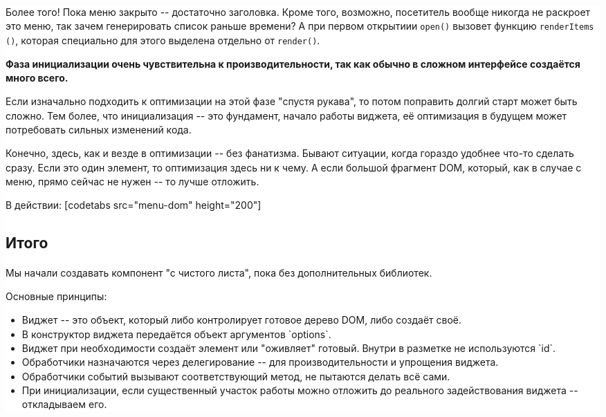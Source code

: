 Более того! Пока меню закрыто -- достаточно заголовка. Кроме того, возможно, посетитель вообще никогда не раскроет это меню, так зачем генерировать список раньше времени? А при первом открытиии `open()` вызовет функцию `renderItems()`, которая специально для этого выделена отдельно от `render()`.

**Фаза инициализации очень чувствительна к производительности, так как обычно в сложном интерфейсе создаётся много всего.**

Если изначально подходить к оптимизации на этой фазе "спустя рукава", то потом поправить долгий старт может быть сложно. Тем более, что инициализация -- это фундамент, начало работы виджета, её оптимизация в будущем может потребовать сильных изменений кода. 

Конечно, здесь, как и везде в оптимизации -- без фанатизма. Бывают ситуации, когда гораздо удобнее что-то сделать сразу. Если это один элемент, то оптимизация здесь ни к чему. А если большой фрагмент DOM, который, как в случае с меню, прямо сейчас не нужен -- то лучше отложить.
</dd>
</dl>

В действии:
[codetabs src="menu-dom" height="200"]


## Итого

Мы начали создавать компонент "с чистого листа", пока без дополнительных библиотек.

Основные принципы:
<ul>
<li>Виджет -- это объект, который либо контролирует готовое дерево DOM, либо создаёт своё.</li>
<li>В конструктор виджета передаётся объект аргументов `options`.</li>
<li>Виджет при необходимости создаёт элемент или "оживляет" готовый. Внутри в разметке не используются `id`.</li>
<li>Обработчики назначаются через делегирование -- для производительности и упрощения виджета.</li>
<li>Обработчики событий вызывают соответствующий метод, не пытаются делать всё сами.</li>
<li>При инициализации, если существенный участок работы можно отложить до реального задействования виджета -- откладываем его.</li>
</ul>

